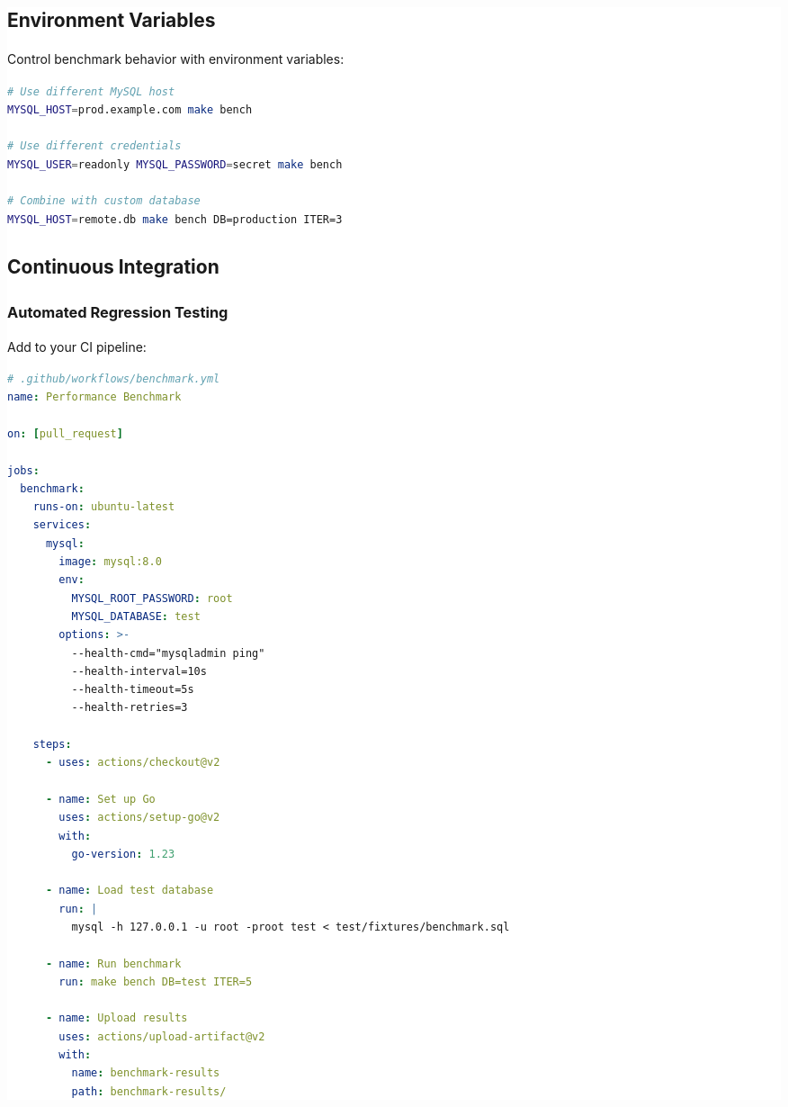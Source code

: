 ## Environment Variables

Control benchmark behavior with environment variables:

```bash
# Use different MySQL host
MYSQL_HOST=prod.example.com make bench

# Use different credentials
MYSQL_USER=readonly MYSQL_PASSWORD=secret make bench

# Combine with custom database
MYSQL_HOST=remote.db make bench DB=production ITER=3
```

## Continuous Integration

### Automated Regression Testing

Add to your CI pipeline:

```yaml
# .github/workflows/benchmark.yml
name: Performance Benchmark

on: [pull_request]

jobs:
  benchmark:
    runs-on: ubuntu-latest
    services:
      mysql:
        image: mysql:8.0
        env:
          MYSQL_ROOT_PASSWORD: root
          MYSQL_DATABASE: test
        options: >-
          --health-cmd="mysqladmin ping"
          --health-interval=10s
          --health-timeout=5s
          --health-retries=3

    steps:
      - uses: actions/checkout@v2

      - name: Set up Go
        uses: actions/setup-go@v2
        with:
          go-version: 1.23

      - name: Load test database
        run: |
          mysql -h 127.0.0.1 -u root -proot test < test/fixtures/benchmark.sql

      - name: Run benchmark
        run: make bench DB=test ITER=5

      - name: Upload results
        uses: actions/upload-artifact@v2
        with:
          name: benchmark-results
          path: benchmark-results/
```
